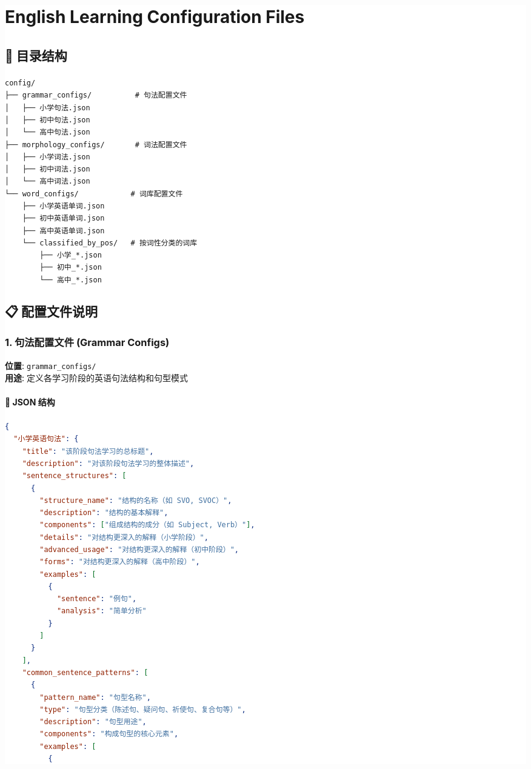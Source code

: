# English Learning Configuration Files

## 📁 目录结构

```text
config/
├── grammar_configs/          # 句法配置文件
│   ├── 小学句法.json
│   ├── 初中句法.json
│   └── 高中句法.json
├── morphology_configs/       # 词法配置文件
│   ├── 小学词法.json
│   ├── 初中词法.json
│   └── 高中词法.json
└── word_configs/            # 词库配置文件
    ├── 小学英语单词.json
    ├── 初中英语单词.json
    ├── 高中英语单词.json
    └── classified_by_pos/   # 按词性分类的词库
        ├── 小学_*.json
        ├── 初中_*.json
        └── 高中_*.json
```

## 📋 配置文件说明

### 1. 句法配置文件 (Grammar Configs)

**位置**: `grammar_configs/`  
**用途**: 定义各学习阶段的英语句法结构和句型模式

#### 📄 JSON 结构

```json
{
  "小学英语句法": {
    "title": "该阶段句法学习的总标题",
    "description": "对该阶段句法学习的整体描述",
    "sentence_structures": [
      {
        "structure_name": "结构的名称（如 SVO, SVOC）",
        "description": "结构的基本解释",
        "components": ["组成结构的成分（如 Subject, Verb）"],
        "details": "对结构更深入的解释（小学阶段）",
        "advanced_usage": "对结构更深入的解释（初中阶段）",
        "forms": "对结构更深入的解释（高中阶段）",
        "examples": [
          {
            "sentence": "例句",
            "analysis": "简单分析"
          }
        ]
      }
    ],
    "common_sentence_patterns": [
      {
        "pattern_name": "句型名称",
        "type": "句型分类（陈述句、疑问句、祈使句、复合句等）",
        "description": "句型用途",
        "components": "构成句型的核心元素",
        "examples": [
          {
```